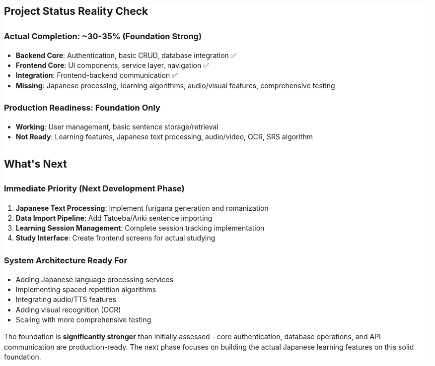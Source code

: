 ## Project Status Reality Check

### **Actual Completion: ~30-35%** (Foundation Strong)
- **Backend Core**: Authentication, basic CRUD, database integration ✅
- **Frontend Core**: UI components, service layer, navigation ✅
- **Integration**: Frontend-backend communication ✅
- **Missing**: Japanese processing, learning algorithms, audio/visual features, comprehensive testing

### **Production Readiness**: Foundation Only
- **Working**: User management, basic sentence storage/retrieval
- **Not Ready**: Learning features, Japanese text processing, audio/video, OCR, SRS algorithm

## What's Next

### **Immediate Priority (Next Development Phase)**
1. **Japanese Text Processing**: Implement furigana generation and romanization
2. **Data Import Pipeline**: Add Tatoeba/Anki sentence importing
3. **Learning Session Management**: Complete session tracking implementation
4. **Study Interface**: Create frontend screens for actual studying

### **System Architecture Ready For**
- Adding Japanese language processing services
- Implementing spaced repetition algorithms
- Integrating audio/TTS features
- Adding visual recognition (OCR)
- Scaling with more comprehensive testing

The foundation is **significantly stronger** than initially assessed - core authentication, database operations, and API communication are production-ready. The next phase focuses on building the actual Japanese learning features on this solid foundation.